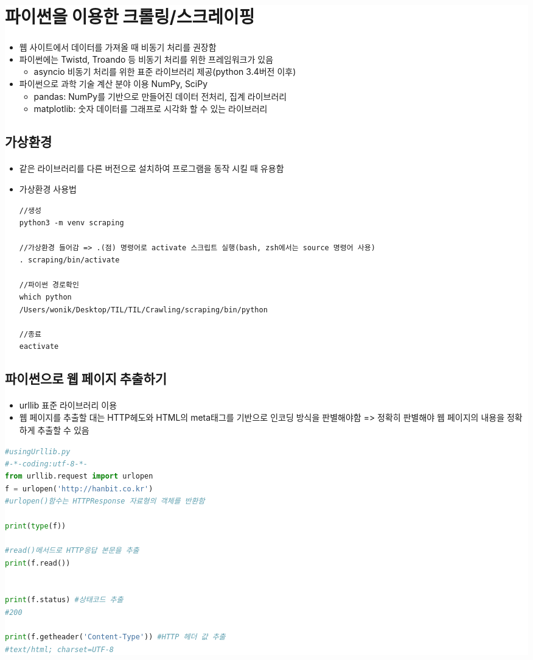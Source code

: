 # 파이썬을 이용한 크롤링/스크레이핑

- 웹 사이트에서 데이터를 가져올 때 비동기 처리를 권장함
- 파이썬에는 Twistd, Troando 등 비동기 처리를 위한 프레임워크가 있음
  - asyncio 비동기 처리를 위한 표준 라이브러리 제공(python 3.4버전 이후)
- 파이썬으로 과학 기술 계산 분야 이용 NumPy, SciPy
  - pandas: NumPy를 기반으로 만들어진 데이터 전처리, 집계 라이브러리
  - matplotlib: 숫자 데이터를 그래프로 시각화 할 수 있는 라이브러리

## 가상환경

- 같은 라이브러리를 다른 버전으로 설치하여 프로그램을 동작 시킬 때 유용함

- 가상환경 사용법

  ```
  //생성
  python3 -m venv scraping
  
  //가상환경 들어감 => .(점) 명령어로 activate 스크립트 실행(bash, zsh에서는 source 명령어 사용)
  . scraping/bin/activate
  
  //파이썬 경로확인
  which python
  /Users/wonik/Desktop/TIL/TIL/Crawling/scraping/bin/python
  
  //종료
  eactivate
  ```



## 파이썬으로 웹 페이지 추출하기

- urllib 표준 라이브러리 이용
- 웹 페이지를 추출할 대는 HTTP헤도와 HTML의 meta태그를 기반으로 인코딩 방식을 판별해야함 => 정확히 판별해야 웹 페이지의 내용을 정확하게 추출할 수 있음

```python
#usingUrllib.py
#-*-coding:utf-8-*-
from urllib.request import urlopen
f = urlopen('http://hanbit.co.kr')
#urlopen()함수는 HTTPResponse 자료형의 객체를 반환함

print(type(f))

#read()메서드로 HTTP응답 본문을 추출
print(f.read())


print(f.status) #상태코드 추출
#200

print(f.getheader('Content-Type')) #HTTP 헤더 값 추출
#text/html; charset=UTF-8
```
